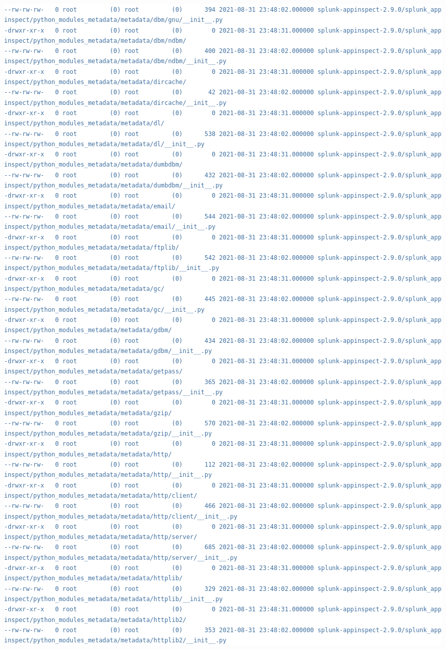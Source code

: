 ```diff
--rw-rw-rw-   0 root         (0) root         (0)      394 2021-08-31 23:48:02.000000 splunk-appinspect-2.9.0/splunk_appinspect/python_modules_metadata/metadata/dbm/gnu/__init__.py
-drwxr-xr-x   0 root         (0) root         (0)        0 2021-08-31 23:48:31.000000 splunk-appinspect-2.9.0/splunk_appinspect/python_modules_metadata/metadata/dbm/ndbm/
--rw-rw-rw-   0 root         (0) root         (0)      400 2021-08-31 23:48:02.000000 splunk-appinspect-2.9.0/splunk_appinspect/python_modules_metadata/metadata/dbm/ndbm/__init__.py
-drwxr-xr-x   0 root         (0) root         (0)        0 2021-08-31 23:48:31.000000 splunk-appinspect-2.9.0/splunk_appinspect/python_modules_metadata/metadata/dircache/
--rw-rw-rw-   0 root         (0) root         (0)       42 2021-08-31 23:48:02.000000 splunk-appinspect-2.9.0/splunk_appinspect/python_modules_metadata/metadata/dircache/__init__.py
-drwxr-xr-x   0 root         (0) root         (0)        0 2021-08-31 23:48:31.000000 splunk-appinspect-2.9.0/splunk_appinspect/python_modules_metadata/metadata/dl/
--rw-rw-rw-   0 root         (0) root         (0)      538 2021-08-31 23:48:02.000000 splunk-appinspect-2.9.0/splunk_appinspect/python_modules_metadata/metadata/dl/__init__.py
-drwxr-xr-x   0 root         (0) root         (0)        0 2021-08-31 23:48:31.000000 splunk-appinspect-2.9.0/splunk_appinspect/python_modules_metadata/metadata/dumbdbm/
--rw-rw-rw-   0 root         (0) root         (0)      432 2021-08-31 23:48:02.000000 splunk-appinspect-2.9.0/splunk_appinspect/python_modules_metadata/metadata/dumbdbm/__init__.py
-drwxr-xr-x   0 root         (0) root         (0)        0 2021-08-31 23:48:31.000000 splunk-appinspect-2.9.0/splunk_appinspect/python_modules_metadata/metadata/email/
--rw-rw-rw-   0 root         (0) root         (0)      544 2021-08-31 23:48:02.000000 splunk-appinspect-2.9.0/splunk_appinspect/python_modules_metadata/metadata/email/__init__.py
-drwxr-xr-x   0 root         (0) root         (0)        0 2021-08-31 23:48:31.000000 splunk-appinspect-2.9.0/splunk_appinspect/python_modules_metadata/metadata/ftplib/
--rw-rw-rw-   0 root         (0) root         (0)      542 2021-08-31 23:48:02.000000 splunk-appinspect-2.9.0/splunk_appinspect/python_modules_metadata/metadata/ftplib/__init__.py
-drwxr-xr-x   0 root         (0) root         (0)        0 2021-08-31 23:48:31.000000 splunk-appinspect-2.9.0/splunk_appinspect/python_modules_metadata/metadata/gc/
--rw-rw-rw-   0 root         (0) root         (0)      445 2021-08-31 23:48:02.000000 splunk-appinspect-2.9.0/splunk_appinspect/python_modules_metadata/metadata/gc/__init__.py
-drwxr-xr-x   0 root         (0) root         (0)        0 2021-08-31 23:48:31.000000 splunk-appinspect-2.9.0/splunk_appinspect/python_modules_metadata/metadata/gdbm/
--rw-rw-rw-   0 root         (0) root         (0)      434 2021-08-31 23:48:02.000000 splunk-appinspect-2.9.0/splunk_appinspect/python_modules_metadata/metadata/gdbm/__init__.py
-drwxr-xr-x   0 root         (0) root         (0)        0 2021-08-31 23:48:31.000000 splunk-appinspect-2.9.0/splunk_appinspect/python_modules_metadata/metadata/getpass/
--rw-rw-rw-   0 root         (0) root         (0)      365 2021-08-31 23:48:02.000000 splunk-appinspect-2.9.0/splunk_appinspect/python_modules_metadata/metadata/getpass/__init__.py
-drwxr-xr-x   0 root         (0) root         (0)        0 2021-08-31 23:48:31.000000 splunk-appinspect-2.9.0/splunk_appinspect/python_modules_metadata/metadata/gzip/
--rw-rw-rw-   0 root         (0) root         (0)      570 2021-08-31 23:48:02.000000 splunk-appinspect-2.9.0/splunk_appinspect/python_modules_metadata/metadata/gzip/__init__.py
-drwxr-xr-x   0 root         (0) root         (0)        0 2021-08-31 23:48:31.000000 splunk-appinspect-2.9.0/splunk_appinspect/python_modules_metadata/metadata/http/
--rw-rw-rw-   0 root         (0) root         (0)      112 2021-08-31 23:48:02.000000 splunk-appinspect-2.9.0/splunk_appinspect/python_modules_metadata/metadata/http/__init__.py
-drwxr-xr-x   0 root         (0) root         (0)        0 2021-08-31 23:48:31.000000 splunk-appinspect-2.9.0/splunk_appinspect/python_modules_metadata/metadata/http/client/
--rw-rw-rw-   0 root         (0) root         (0)      466 2021-08-31 23:48:02.000000 splunk-appinspect-2.9.0/splunk_appinspect/python_modules_metadata/metadata/http/client/__init__.py
-drwxr-xr-x   0 root         (0) root         (0)        0 2021-08-31 23:48:31.000000 splunk-appinspect-2.9.0/splunk_appinspect/python_modules_metadata/metadata/http/server/
--rw-rw-rw-   0 root         (0) root         (0)      685 2021-08-31 23:48:02.000000 splunk-appinspect-2.9.0/splunk_appinspect/python_modules_metadata/metadata/http/server/__init__.py
-drwxr-xr-x   0 root         (0) root         (0)        0 2021-08-31 23:48:31.000000 splunk-appinspect-2.9.0/splunk_appinspect/python_modules_metadata/metadata/httplib/
--rw-rw-rw-   0 root         (0) root         (0)      329 2021-08-31 23:48:02.000000 splunk-appinspect-2.9.0/splunk_appinspect/python_modules_metadata/metadata/httplib/__init__.py
-drwxr-xr-x   0 root         (0) root         (0)        0 2021-08-31 23:48:31.000000 splunk-appinspect-2.9.0/splunk_appinspect/python_modules_metadata/metadata/httplib2/
--rw-rw-rw-   0 root         (0) root         (0)      353 2021-08-31 23:48:02.000000 splunk-appinspect-2.9.0/splunk_appinspect/python_modules_metadata/metadata/httplib2/__init__.py
```